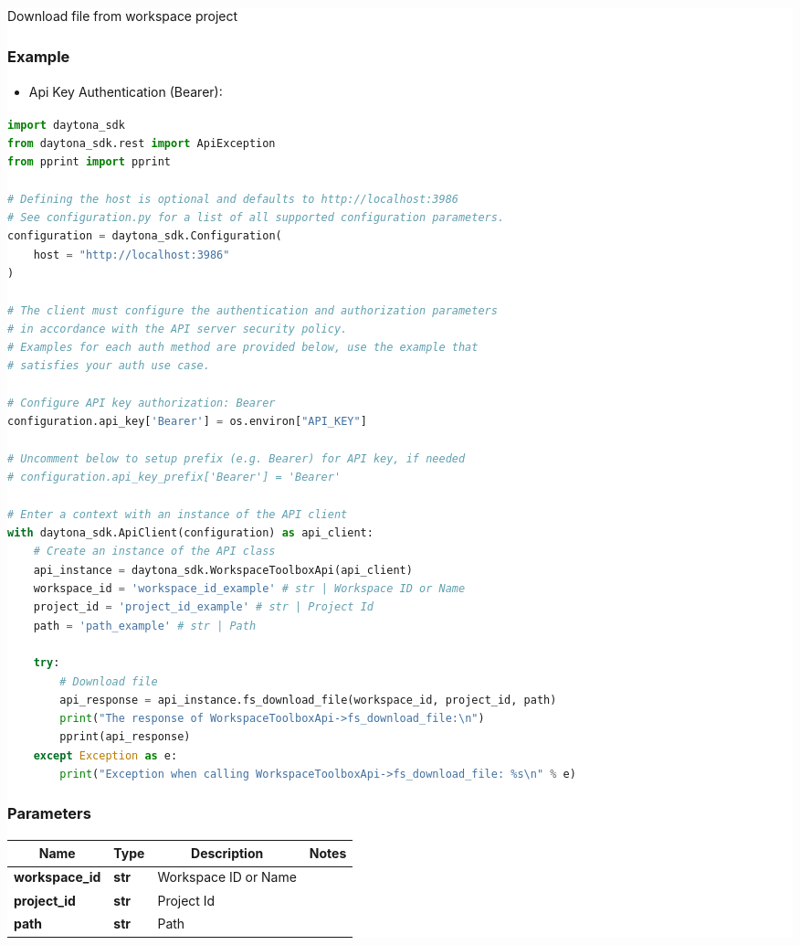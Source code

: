 Download file from workspace project

### Example

* Api Key Authentication (Bearer):

```python
import daytona_sdk
from daytona_sdk.rest import ApiException
from pprint import pprint

# Defining the host is optional and defaults to http://localhost:3986
# See configuration.py for a list of all supported configuration parameters.
configuration = daytona_sdk.Configuration(
    host = "http://localhost:3986"
)

# The client must configure the authentication and authorization parameters
# in accordance with the API server security policy.
# Examples for each auth method are provided below, use the example that
# satisfies your auth use case.

# Configure API key authorization: Bearer
configuration.api_key['Bearer'] = os.environ["API_KEY"]

# Uncomment below to setup prefix (e.g. Bearer) for API key, if needed
# configuration.api_key_prefix['Bearer'] = 'Bearer'

# Enter a context with an instance of the API client
with daytona_sdk.ApiClient(configuration) as api_client:
    # Create an instance of the API class
    api_instance = daytona_sdk.WorkspaceToolboxApi(api_client)
    workspace_id = 'workspace_id_example' # str | Workspace ID or Name
    project_id = 'project_id_example' # str | Project Id
    path = 'path_example' # str | Path

    try:
        # Download file
        api_response = api_instance.fs_download_file(workspace_id, project_id, path)
        print("The response of WorkspaceToolboxApi->fs_download_file:\n")
        pprint(api_response)
    except Exception as e:
        print("Exception when calling WorkspaceToolboxApi->fs_download_file: %s\n" % e)
```



### Parameters


Name | Type | Description  | Notes
------------- | ------------- | ------------- | -------------
 **workspace_id** | **str**| Workspace ID or Name | 
 **project_id** | **str**| Project Id | 
 **path** | **str**| Path | 
